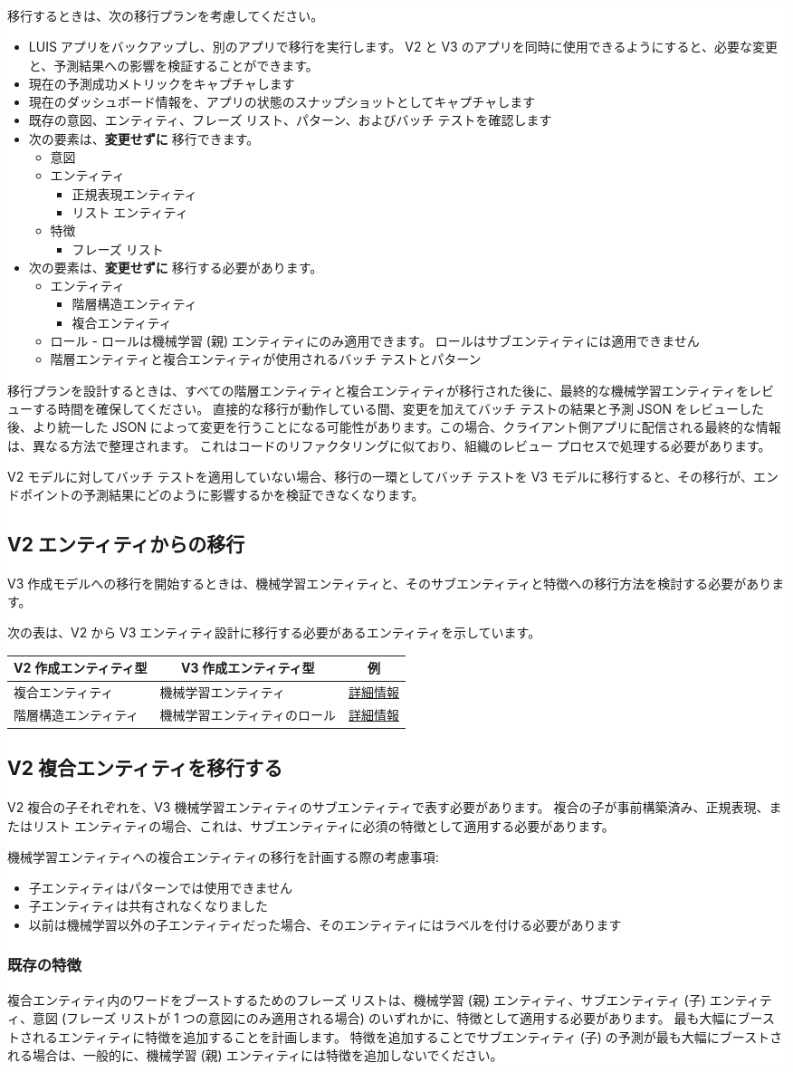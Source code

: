 移行するときは、次の移行プランを考慮してください。

* LUIS アプリをバックアップし、別のアプリで移行を実行します。 V2 と V3 のアプリを同時に使用できるようにすると、必要な変更と、予測結果への影響を検証することができます。
* 現在の予測成功メトリックをキャプチャします
* 現在のダッシュボード情報を、アプリの状態のスナップショットとしてキャプチャします
* 既存の意図、エンティティ、フレーズ リスト、パターン、およびバッチ テストを確認します
* 次の要素は、**変更せずに** 移行できます。
    * 意図
    * エンティティ
        * 正規表現エンティティ
        * リスト エンティティ
    * 特徴
        * フレーズ リスト
* 次の要素は、**変更せずに** 移行する必要があります。
    * エンティティ
        * 階層構造エンティティ
        * 複合エンティティ
    * ロール - ロールは機械学習 (親) エンティティにのみ適用できます。 ロールはサブエンティティには適用できません
    * 階層エンティティと複合エンティティが使用されるバッチ テストとパターン

移行プランを設計するときは、すべての階層エンティティと複合エンティティが移行された後に、最終的な機械学習エンティティをレビューする時間を確保してください。 直接的な移行が動作している間、変更を加えてバッチ テストの結果と予測 JSON をレビューした後、より統一した JSON によって変更を行うことになる可能性があります。この場合、クライアント側アプリに配信される最終的な情報は、異なる方法で整理されます。 これはコードのリファクタリングに似ており、組織のレビュー プロセスで処理する必要があります。

V2 モデルに対してバッチ テストを適用していない場合、移行の一環としてバッチ テストを V3 モデルに移行すると、その移行が、エンドポイントの予測結果にどのように影響するかを検証できなくなります。

## <a name="migrating-from-v2-entities"></a>V2 エンティティからの移行

V3 作成モデルへの移行を開始するときは、機械学習エンティティと、そのサブエンティティと特徴への移行方法を検討する必要があります。

次の表は、V2 から V3 エンティティ設計に移行する必要があるエンティティを示しています。

|V2 作成エンティティ型|V3 作成エンティティ型|例|
|--|--|--|
|複合エンティティ|機械学習エンティティ|[詳細情報](#migrate-v2-composite-entity)|
|階層構造エンティティ|機械学習エンティティのロール|[詳細情報](#migrate-v2-hierarchical-entity)|

## <a name="migrate-v2-composite-entity"></a>V2 複合エンティティを移行する

V2 複合の子それぞれを、V3 機械学習エンティティのサブエンティティで表す必要があります。 複合の子が事前構築済み、正規表現、またはリスト エンティティの場合、これは、サブエンティティに必須の特徴として適用する必要があります。

機械学習エンティティへの複合エンティティの移行を計画する際の考慮事項:
* 子エンティティはパターンでは使用できません
* 子エンティティは共有されなくなりました
* 以前は機械学習以外の子エンティティだった場合、そのエンティティにはラベルを付ける必要があります

### <a name="existing-features"></a>既存の特徴

複合エンティティ内のワードをブーストするためのフレーズ リストは、機械学習 (親) エンティティ、サブエンティティ (子) エンティティ、意図 (フレーズ リストが 1 つの意図にのみ適用される場合) のいずれかに、特徴として適用する必要があります。 最も大幅にブーストされるエンティティに特徴を追加することを計画します。 特徴を追加することでサブエンティティ (子) の予測が最も大幅にブーストされる場合は、一般的に、機械学習 (親) エンティティには特徴を追加しないでください。
